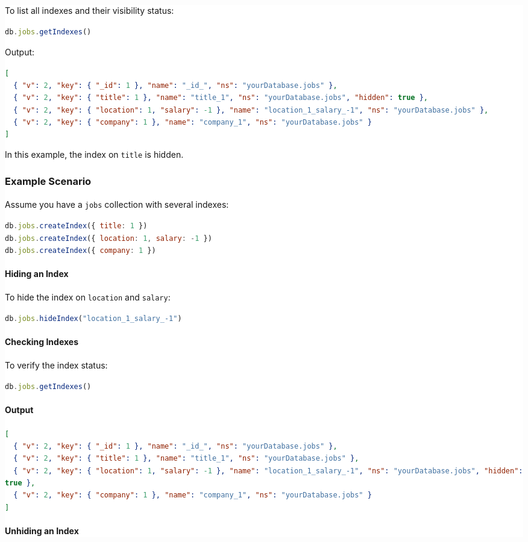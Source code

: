 To list all indexes and their visibility status:

```javascript
db.jobs.getIndexes()
```

Output:
```json
[
  { "v": 2, "key": { "_id": 1 }, "name": "_id_", "ns": "yourDatabase.jobs" },
  { "v": 2, "key": { "title": 1 }, "name": "title_1", "ns": "yourDatabase.jobs", "hidden": true },
  { "v": 2, "key": { "location": 1, "salary": -1 }, "name": "location_1_salary_-1", "ns": "yourDatabase.jobs" },
  { "v": 2, "key": { "company": 1 }, "name": "company_1", "ns": "yourDatabase.jobs" }
]
```

In this example, the index on `title` is hidden.

### Example Scenario

Assume you have a `jobs` collection with several indexes:

```javascript
db.jobs.createIndex({ title: 1 })
db.jobs.createIndex({ location: 1, salary: -1 })
db.jobs.createIndex({ company: 1 })
```

#### Hiding an Index

To hide the index on `location` and `salary`:

```javascript
db.jobs.hideIndex("location_1_salary_-1")
```

#### Checking Indexes

To verify the index status:

```javascript
db.jobs.getIndexes()
```

#### Output

```json
[
  { "v": 2, "key": { "_id": 1 }, "name": "_id_", "ns": "yourDatabase.jobs" },
  { "v": 2, "key": { "title": 1 }, "name": "title_1", "ns": "yourDatabase.jobs" },
  { "v": 2, "key": { "location": 1, "salary": -1 }, "name": "location_1_salary_-1", "ns": "yourDatabase.jobs", "hidden": true },
  { "v": 2, "key": { "company": 1 }, "name": "company_1", "ns": "yourDatabase.jobs" }
]
```

#### Unhiding an Index
